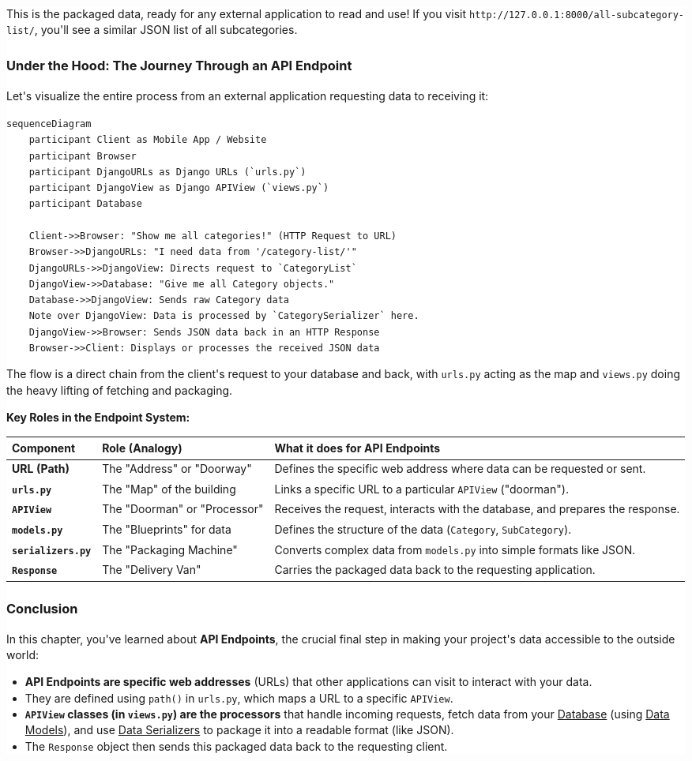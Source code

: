 This is the packaged data, ready for any external application to read and use! If you visit `http://127.0.0.1:8000/all-subcategory-list/`, you'll see a similar JSON list of all subcategories.

### Under the Hood: The Journey Through an API Endpoint

Let's visualize the entire process from an external application requesting data to receiving it:

```mermaid
sequenceDiagram
    participant Client as Mobile App / Website
    participant Browser
    participant DjangoURLs as Django URLs (`urls.py`)
    participant DjangoView as Django APIView (`views.py`)
    participant Database

    Client->>Browser: "Show me all categories!" (HTTP Request to URL)
    Browser->>DjangoURLs: "I need data from '/category-list/'"
    DjangoURLs->>DjangoView: Directs request to `CategoryList`
    DjangoView->>Database: "Give me all Category objects."
    Database->>DjangoView: Sends raw Category data
    Note over DjangoView: Data is processed by `CategorySerializer` here.
    DjangoView->>Browser: Sends JSON data back in an HTTP Response
    Browser->>Client: Displays or processes the received JSON data
```

The flow is a direct chain from the client's request to your database and back, with `urls.py` acting as the map and `views.py` doing the heavy lifting of fetching and packaging.

**Key Roles in the Endpoint System:**

| Component         | Role (Analogy)              | What it does for API Endpoints                                                |
| :---------------- | :-------------------------- | :---------------------------------------------------------------------------- |
| **URL (Path)**    | The "Address" or "Doorway"  | Defines the specific web address where data can be requested or sent.         |
| **`urls.py`**     | The "Map" of the building   | Links a specific URL to a particular `APIView` ("doorman").                   |
| **`APIView`**     | The "Doorman" or "Processor"| Receives the request, interacts with the database, and prepares the response. |
| **`models.py`**   | The "Blueprints" for data   | Defines the structure of the data (`Category`, `SubCategory`).                |
| **`serializers.py`**| The "Packaging Machine"     | Converts complex data from `models.py` into simple formats like JSON.         |
| **`Response`**    | The "Delivery Van"          | Carries the packaged data back to the requesting application.                 |

### Conclusion

In this chapter, you've learned about **API Endpoints**, the crucial final step in making your project's data accessible to the outside world:

*   **API Endpoints are specific web addresses** (URLs) that other applications can visit to interact with your data.
*   They are defined using `path()` in `urls.py`, which maps a URL to a specific `APIView`.
*   **`APIView` classes (in `views.py`) are the processors** that handle incoming requests, fetch data from your [Database](02_database_migrations_.md) (using [Data Models](01_data_models_.md)), and use [Data Serializers](04_data_serialization_.md) to package it into a readable format (like JSON).
*   The `Response` object then sends this packaged data back to the requesting client.
